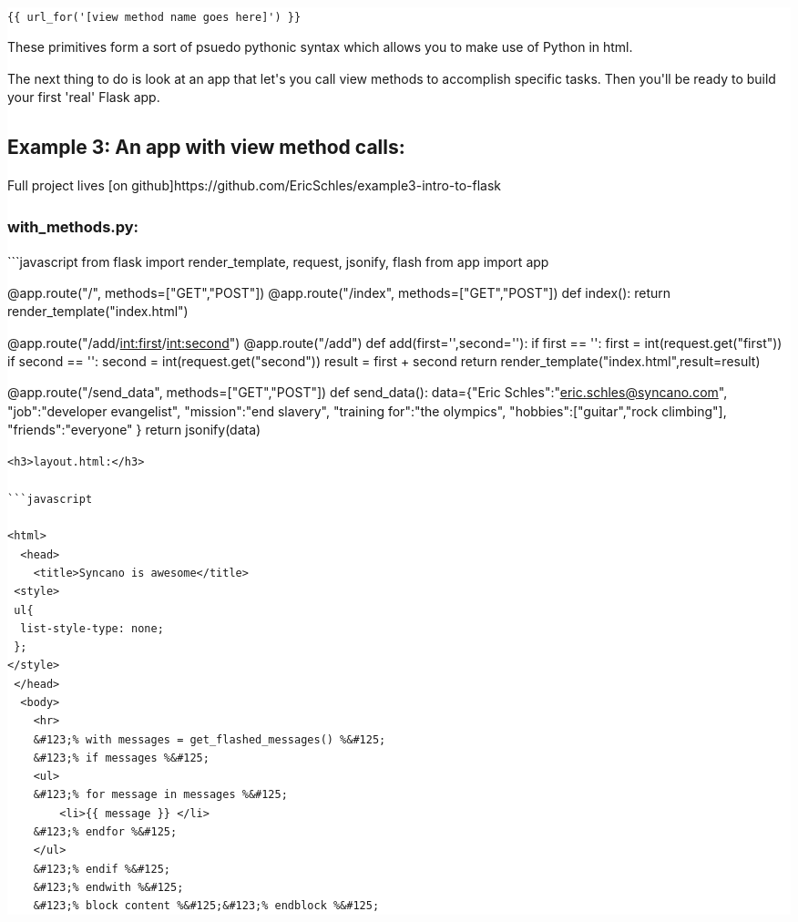 <code>{{ url_for('[view method name goes here]') }}</code>

These primitives form a sort of psuedo pythonic syntax which allows you to make use of Python in html.

The next thing to do is look at an app that let's you call view methods to accomplish specific tasks. Then you'll be ready to build your first 'real' Flask app.
<h2>Example 3: An app with view method calls:</h2>
Full project lives [on github]https://github.com/EricSchles/example3-intro-to-flask
<h3>with_methods.py:</h3>
```javascript
from flask import render_template, request, jsonify, flash
from app import app

@app.route("/", methods=["GET","POST"])
@app.route("/index", methods=["GET","POST"])
def index():
    return render_template("index.html")

@app.route("/add/<int:first>/<int:second>")
@app.route("/add")
def add(first='',second=''):
    if first == '':
        first = int(request.get("first"))
    if second == '':
        second = int(request.get("second"))
    result = first + second
    return render_template("index.html",result=result)

@app.route("/send_data", methods=["GET","POST"])
def send_data():
    data={"Eric Schles":"eric.schles@syncano.com",
          "job":"developer evangelist",
          "mission":"end slavery",
          "training for":"the olympics",
          "hobbies":["guitar","rock climbing"],
          "friends":"everyone"
          }
    return jsonify(data)
```
<h3>layout.html:</h3>

```javascript

<html>
  <head>
    <title>Syncano is awesome</title>
 <style>
 ul{
  list-style-type: none;
 };
</style>
 </head>
  <body>
    <hr>
    &#123;% with messages = get_flashed_messages() %&#125;
    &#123;% if messages %&#125;
    <ul>
    &#123;% for message in messages %&#125;
        <li>{{ message }} </li>
    &#123;% endfor %&#125;
    </ul>
    &#123;% endif %&#125;
    &#123;% endwith %&#125;
    &#123;% block content %&#125;&#123;% endblock %&#125;
```